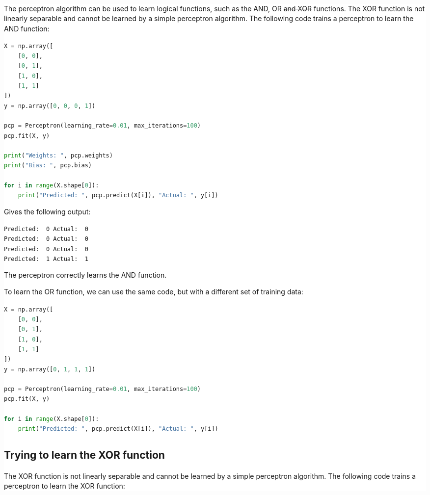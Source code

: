 The perceptron algorithm can be used to learn logical functions, such as the AND, OR ~~and XOR~~ functions. The XOR function is not linearly separable and cannot be learned by a simple perceptron algorithm. The following code trains a perceptron to learn the AND function:

```python
X = np.array([
    [0, 0],
    [0, 1],
    [1, 0],
    [1, 1]
])
y = np.array([0, 0, 0, 1])

pcp = Perceptron(learning_rate=0.01, max_iterations=100)
pcp.fit(X, y)

print("Weights: ", pcp.weights)
print("Bias: ", pcp.bias)

for i in range(X.shape[0]):
    print("Predicted: ", pcp.predict(X[i]), "Actual: ", y[i])
````

Gives the following output:
```
Predicted:  0 Actual:  0
Predicted:  0 Actual:  0
Predicted:  0 Actual:  0
Predicted:  1 Actual:  1
````
The perceptron correctly learns the AND function.

To learn the OR function, we can use the same code, but with a different set of training data:

```python
X = np.array([
    [0, 0],
    [0, 1],
    [1, 0],
    [1, 1]
])
y = np.array([0, 1, 1, 1])

pcp = Perceptron(learning_rate=0.01, max_iterations=100)
pcp.fit(X, y)

for i in range(X.shape[0]):
    print("Predicted: ", pcp.predict(X[i]), "Actual: ", y[i])
```

## Trying to learn the XOR function

The XOR function is not linearly separable and cannot be learned by a simple perceptron algorithm. The following code trains a perceptron to learn the XOR function:
